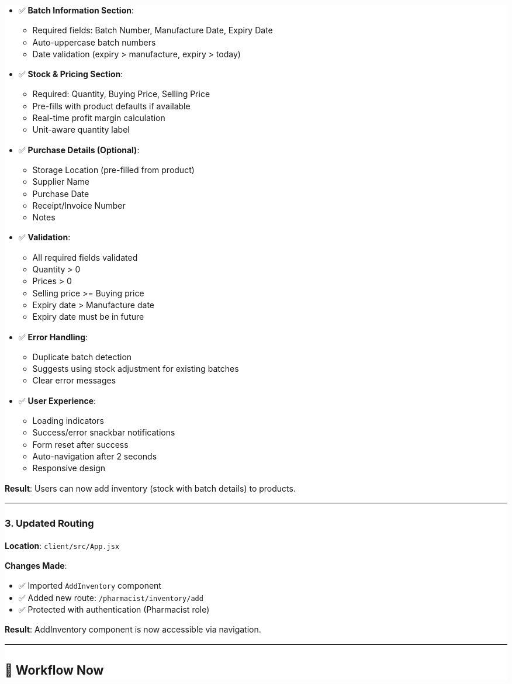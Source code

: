 - ✅ **Batch Information Section**:
  - Required fields: Batch Number, Manufacture Date, Expiry Date
  - Auto-uppercase batch numbers
  - Date validation (expiry > manufacture, expiry > today)
  
- ✅ **Stock & Pricing Section**:
  - Required: Quantity, Buying Price, Selling Price
  - Pre-fills with product defaults if available
  - Real-time profit margin calculation
  - Unit-aware quantity label
  
- ✅ **Purchase Details (Optional)**:
  - Storage Location (pre-filled from product)
  - Supplier Name
  - Purchase Date
  - Receipt/Invoice Number
  - Notes
  
- ✅ **Validation**:
  - All required fields validated
  - Quantity > 0
  - Prices > 0
  - Selling price >= Buying price
  - Expiry date > Manufacture date
  - Expiry date must be in future
  
- ✅ **Error Handling**:
  - Duplicate batch detection
  - Suggests using stock adjustment for existing batches
  - Clear error messages
  
- ✅ **User Experience**:
  - Loading indicators
  - Success/error snackbar notifications
  - Form reset after success
  - Auto-navigation after 2 seconds
  - Responsive design

**Result**: Users can now add inventory (stock with batch details) to products.

---

### 3. **Updated Routing** 
**Location**: `client/src/App.jsx`

**Changes Made**:
- ✅ Imported `AddInventory` component
- ✅ Added new route: `/pharmacist/inventory/add`
- ✅ Protected with authentication (Pharmacist role)

**Result**: AddInventory component is now accessible via navigation.

---

## 🔄 Workflow Now
